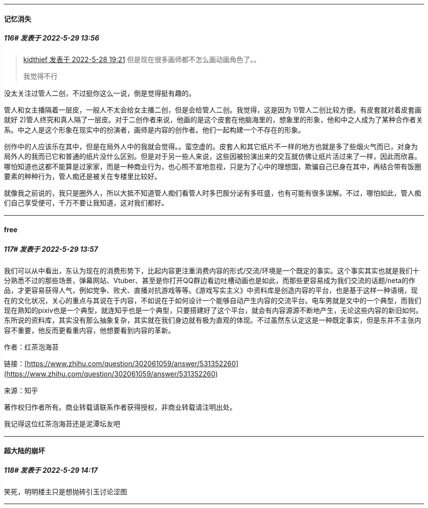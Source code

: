 

*****

####  记忆消失  
##### 116#       发表于 2022-5-29 13:56

<blockquote><a href="httphttps://bbs.saraba1st.com/2b/forum.php?mod=redirect&amp;goto=findpost&amp;pid=56029263&amp;ptid=2071958" target="_blank">kidthief 发表于 2022-5-28 19:21</a>
但是现在很多画师都不怎么画动画角色了。。

我觉得不行</blockquote>
没太关注过管人二创，不过挺你这么一说，倒是觉得挺有趣的。

管人和女主播隔着一层皮，一般人不太会给女主播二创，但是会给管人二创。我觉得，这是因为 
1)管人二创比较方便。有皮套就对着皮套画就好
2)管人终究和真人隔了一层皮。对于二创作者来说，他画的是这个皮套在他脑海里的，想象里的形象，他和中之人成为了某种合作者关系。中之人是这个形象在现实中的扮演者，画师是内容的创作者。他们一起构建一个不存在的形象。

创作中的人应该乐在其中，但是在局外人中的我就会觉得。。蛮空虚的。皮套人和其它纸片不一样的地方也就是多了些烟火气而已，对身为局外人的我而已它和普通的纸片没什么区别。但是对于另一些人来说，这些因被扮演出来的交互就仿佛让纸片活过来了一样，因此而欣喜。哪怕知道也这都不能算是过家家，而是一种商业行为，也心照不宣地忽视，只是为了心中的理想国，欺骗自己已身在其中，再结合带有饭圈要素的种种行为，管人痴还是被关在专楼里比较好。

就像我之前说的，我只是圈外人，所以大抵不知道管人痴们看管人时多巴胺分泌有多旺盛，也有可能有很多误解。不过，哪怕如此，管人痴们自己享受便可，千万不要让我知道，这对我们都好。

*****

####  free  
##### 117#       发表于 2022-5-29 13:57

我们可以从中看出，东认为现在的消费形势下，比起内容更注重消费内容的形式/交流/环境是一个既定的事实。这个事实其实也就是我们十分熟悉不过的那些场景，弹幕网站、Vtuber、甚至是你打开QQ群边看边吐槽动画也是如此，而那些更容易成为我们交流的话题/neta的作品，才更容易获得人气，例如党争、败犬、直播对抗游戏等等。《游戏写实主义》中资料库是创造内容的平台，也是基于这样一种语境，现在的文化状况，关心的重点与其说在于内容，不如说在于如何设计一个能够自动产生内容的交流平台。电车男就是文中的一个典型，而我们现在熟知的pixiv也是一个典型，就连知乎也是一个典型，只要搭建好了这个平台，就会有内容源源不断地产生，无论这些内容的新旧如何。东所说的资料库，其实没有那么抽象复杂，其实就在我们身边就有极为直观的体现。不过虽然东认定这是一种既定事实，但是东并不主张内容不重要，他反而更看重内容，他想要看到内容的革新。

作者：红茶泡海苔

链接：[https://www.zhihu.com/question/302061059/answer/531352260](https://www.zhihu.com/question/302061059/answer/531352260)

来源：知乎

著作权归作者所有。商业转载请联系作者获得授权，非商业转载请注明出处。

我记得这位红茶泡海苔还是泥潭坛友吧



*****

####  超大陆的崩坏  
##### 118#       发表于 2022-5-29 14:17

笑死，明明楼主只是想抛砖引玉讨论涩图



*****
